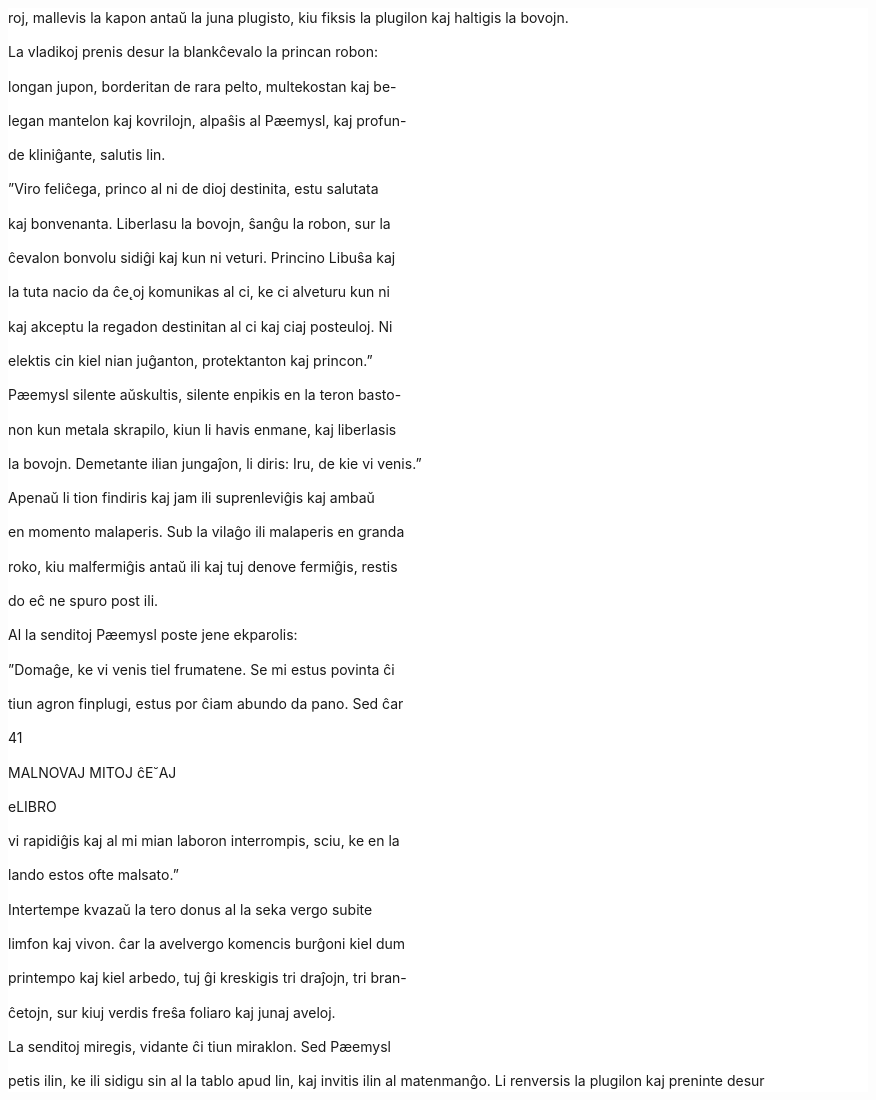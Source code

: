 roj, mallevis la kapon antaŭ la juna plugisto, kiu fiksis la plugilon kaj haltigis la bovojn. 

La vladikoj prenis desur la blankĉevalo la princan robon:

longan jupon, borderitan de rara pelto, multekostan kaj be-

legan mantelon kaj kovrilojn, alpaŝis al Pæemysl, kaj profun-

de kliniĝante, salutis lin. 

”Viro feliĉega, princo al ni de dioj destinita, estu salutata

kaj bonvenanta. Liberlasu la bovojn, ŝanĝu la robon, sur la

ĉevalon bonvolu sidiĝi kaj kun ni veturi. Princino Libuŝa kaj

la tuta nacio da ĉe˛oj komunikas al ci, ke ci alveturu kun ni

kaj akceptu la regadon destinitan al ci kaj ciaj posteuloj. Ni

elektis cin kiel nian juĝanton, protektanton kaj princon.” 

Pæemysl silente aŭskultis, silente enpikis en la teron basto-

non kun metala skrapilo, kiun li havis enmane, kaj liberlasis

la bovojn. Demetante ilian jungaĵon, li diris: Iru, de kie vi venis.” 

Apenaŭ li tion findiris kaj jam ili suprenleviĝis kaj ambaŭ

en momento malaperis. Sub la vilaĝo ili malaperis en granda

roko, kiu malfermiĝis antaŭ ili kaj tuj denove fermiĝis, restis

do eĉ ne spuro post ili. 

Al la senditoj Pæemysl poste jene ekparolis:

”Domaĝe, ke vi venis tiel frumatene. Se mi estus povinta ĉi

tiun agron finplugi, estus por ĉiam abundo da pano. Sed ĉar

41

MALNOVAJ MITOJ ĉE˘AJ

eLIBRO

vi rapidiĝis kaj al mi mian laboron interrompis, sciu, ke en la

lando estos ofte malsato.” 

Intertempe kvazaŭ la tero donus al la seka vergo subite

limfon kaj vivon. ĉar la avelvergo komencis burĝoni kiel dum

printempo kaj kiel arbedo, tuj ĝi kreskigis tri draĵojn, tri bran-

ĉetojn, sur kiuj verdis freŝa foliaro kaj junaj aveloj. 

La senditoj miregis, vidante ĉi tiun miraklon. Sed Pæemysl

petis ilin, ke ili sidigu sin al la tablo apud lin, kaj invitis ilin al matenmanĝo. Li renversis la plugilon kaj preninte desur
